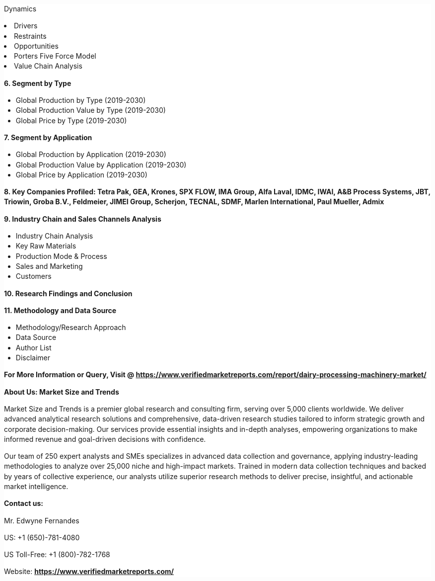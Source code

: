 Dynamics</li><li>Drivers</li><li>Restraints</li><li>Opportunities</li><li>Porters Five Force Model</li><li>Value Chain Analysis&nbsp;</li></ul><p><strong>6. Segment by Type</strong></p><ul><li>Global Production by Type (2019-2030)</li><li>Global Production Value by Type (2019-2030)</li><li>Global Price by Type (2019-2030)</li></ul><p><strong>7. Segment by Application</strong></p><ul><li>Global Production by Application (2019-2030)</li><li>Global Production Value by Application (2019-2030)</li><li>Global Price by Application (2019-2030)</li></ul><p><strong>8. Key Companies Profiled: Tetra Pak, GEA, Krones, SPX FLOW, IMA Group, Alfa Laval, IDMC, IWAI, A&B Process Systems, JBT, Triowin, Groba B.V., Feldmeier, JIMEI Group, Scherjon, TECNAL, SDMF, Marlen International, Paul Mueller, Admix</strong></p><p><strong>9. Industry Chain and Sales Channels Analysis</strong></p><ul><li>Industry Chain Analysis</li><li>Key Raw Materials</li><li>Production Mode &amp; Process</li><li>Sales and Marketing</li><li>Customers</li></ul><p><strong>10. Research Findings and Conclusion</strong></p><p><strong>11. Methodology and Data Source</strong></p><ul><li>Methodology/Research Approach</li><li>Data Source</li><li>Author List</li><li>Disclaimer</li></ul></p><p><strong>For More Information or Query, Visit @ <a href="https://www.verifiedmarketreports.com/report/dairy-processing-machinery-market/">https://www.verifiedmarketreports.com/report/dairy-processing-machinery-market/</a></strong></p><p><strong>About Us: Market Size and Trends</strong></p><p>Market Size and Trends is a premier global research and consulting firm, serving over 5,000 clients worldwide. We deliver advanced analytical research solutions and comprehensive, data-driven research studies tailored to inform strategic growth and corporate decision-making. Our services provide essential insights and in-depth analyses, empowering organizations to make informed revenue and goal-driven decisions with confidence.</p><p>Our team of 250 expert analysts and SMEs specializes in advanced data collection and governance, applying industry-leading methodologies to analyze over 25,000 niche and high-impact markets. Trained in modern data collection techniques and backed by years of collective experience, our analysts utilize superior research methods to deliver precise, insightful, and actionable market intelligence.</p><p><strong>Contact us:</strong></p><p>Mr. Edwyne Fernandes</p><p>US: +1 (650)-781-4080</p><p>US Toll-Free: +1 (800)-782-1768</p><p>Website: <strong><a href="https://www.verifiedmarketreports.com/">https://www.verifiedmarketreports.com/</a></strong></p>
